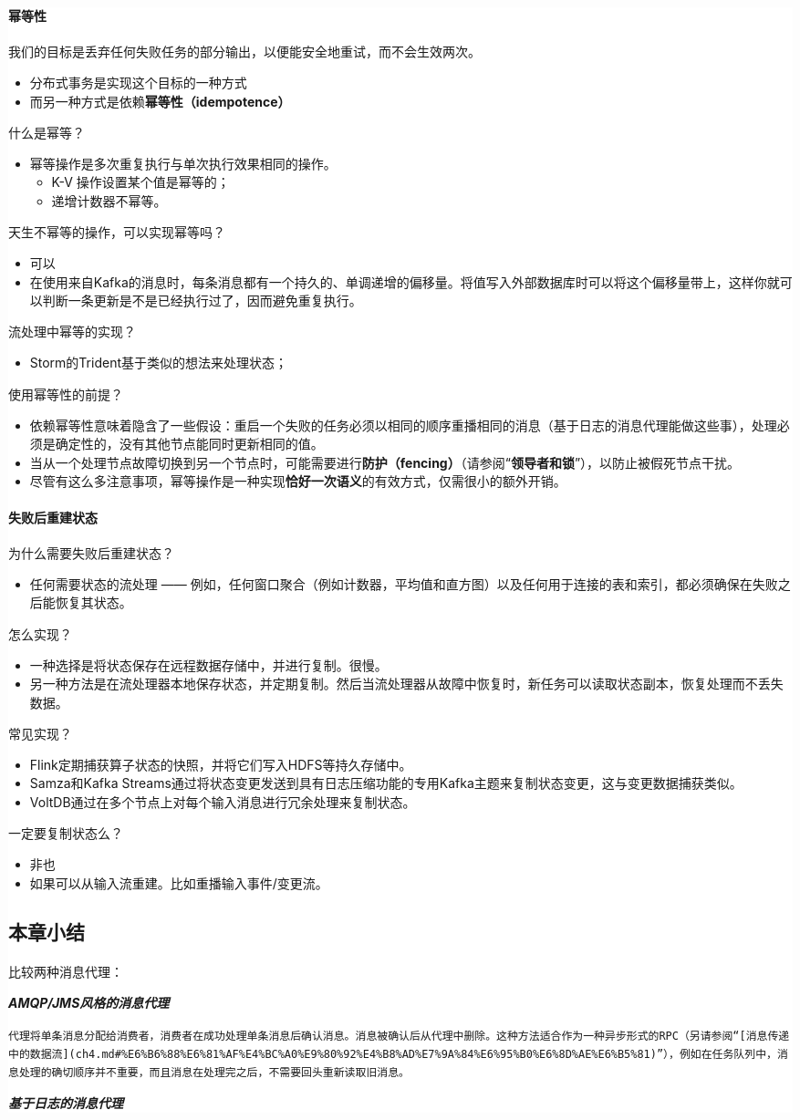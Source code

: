 #### 幂等性
我们的目标是丢弃任何失败任务的部分输出，以便能安全地重试，而不会生效两次。

- 分布式事务是实现这个目标的一种方式
- 而另一种方式是依赖**幂等性（idempotence）**



什么是幂等？

- 幂等操作是多次重复执行与单次执行效果相同的操作。
   - K-V 操作设置某个值是幂等的；
   - 递增计数器不幂等。

天生不幂等的操作，可以实现幂等吗？

- 可以
- 在使用来自Kafka的消息时，每条消息都有一个持久的、单调递增的偏移量。将值写入外部数据库时可以将这个偏移量带上，这样你就可以判断一条更新是不是已经执行过了，因而避免重复执行。

流处理中幂等的实现？

- Storm的Trident基于类似的想法来处理状态；

使用幂等性的前提？

- 依赖幂等性意味着隐含了一些假设：重启一个失败的任务必须以相同的顺序重播相同的消息（基于日志的消息代理能做这些事），处理必须是确定性的，没有其他节点能同时更新相同的值。
- 当从一个处理节点故障切换到另一个节点时，可能需要进行**防护（fencing）**（请参阅“**领导者和锁**”），以防止被假死节点干扰。
- 尽管有这么多注意事项，幂等操作是一种实现**恰好一次语义**的有效方式，仅需很小的额外开销。

#### 失败后重建状态
为什么需要失败后重建状态？

- 任何需要状态的流处理 —— 例如，任何窗口聚合（例如计数器，平均值和直方图）以及任何用于连接的表和索引，都必须确保在失败之后能恢复其状态。

怎么实现？

- 一种选择是将状态保存在远程数据存储中，并进行复制。很慢。
- 另一种方法是在流处理器本地保存状态，并定期复制。然后当流处理器从故障中恢复时，新任务可以读取状态副本，恢复处理而不丢失数据。

常见实现？

- Flink定期捕获算子状态的快照，并将它们写入HDFS等持久存储中。
- Samza和Kafka Streams通过将状态变更发送到具有日志压缩功能的专用Kafka主题来复制状态变更，这与变更数据捕获类似。
- VoltDB通过在多个节点上对每个输入消息进行冗余处理来复制状态。

一定要复制状态么？

- 非也
- 如果可以从输入流重建。比如重播输入事件/变更流。

## 本章小结
比较两种消息代理：

**_AMQP/JMS风格的消息代理_**

	代理将单条消息分配给消费者，消费者在成功处理单条消息后确认消息。消息被确认后从代理中删除。这种方法适合作为一种异步形式的RPC（另请参阅“[消息传递中的数据流](ch4.md#%E6%B6%88%E6%81%AF%E4%BC%A0%E9%80%92%E4%B8%AD%E7%9A%84%E6%95%B0%E6%8D%AE%E6%B5%81)”），例如在任务队列中，消息处理的确切顺序并不重要，而且消息在处理完之后，不需要回头重新读取旧消息。

**_基于日志的消息代理_**

